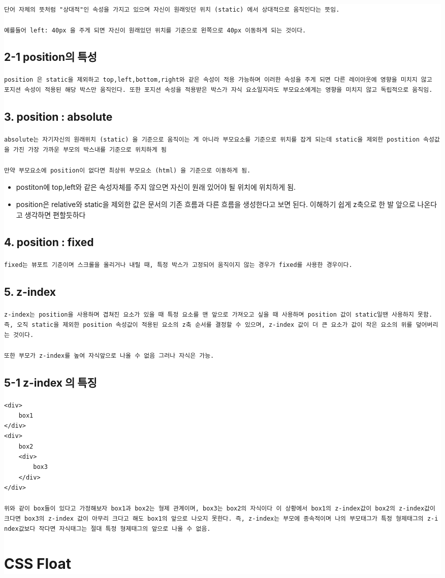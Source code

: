     단어 자체의 뜻처럼 "상대적"인 속성을 가지고 있으며 자신이 원래잇던 위치 (static) 에서 상대적으로 움직인다는 뜻임.

    예를들어 left: 40px 을 주게 되면 자신이 원래있던 위치를 기준으로 왼쪽으로 40px 이동하게 되는 것이다.

## 2-1 position의 특성

    position 은 static을 제외하고 top,left,bottom,right와 같은 속성이 적용 가능하며 이러한 속성을 주게 되면 다른 레이아웃에 영향을 미치지 않고 포지션 속성이 적용된 해당 박스만 움직인다. 또한 포지션 속성을 적용받은 박스가 자식 요소일지라도 부모요소에게는 영향을 미치지 않고 독립적으로 움직임.

## 3. position : absolute

    absolute는 자기자신의 원래위치 (static) 을 기준으로 움직이는 게 아니라 부모요소를 기준으로 위치를 잡게 되는데 static을 제외한 postition 속성값을 가진 가장 가까운 부모의 박스내를 기준으로 위치하게 됨

    만약 부모요소에 position이 없다면 최상위 부모요소 (html) 을 기준으로 이동하게 됨.

-   postiton에 top,left와 같은 속성자체를 주지 않으면 자신이 원래 있어야 될 위치에 위치하게 됨.

-   position은 relative와 static을 제외한 값은 문서의 기존 흐름과 다른 흐름을 생성한다고 보면 된다. 이해하기 쉽게 z축으로 한 발 앞으로 나온다고 생각하면 편할듯하다

## 4. position : fixed

    fixed는 뷰포트 기준이며 스크롤을 올리거나 내릴 때, 특정 박스가 고정되어 움직이지 않는 경우가 fixed를 사용한 경우이다.

## 5. z-index

    z-index는 position을 사용하며 겹쳐진 요소가 있을 때 특정 요소를 맨 앞으로 가져오고 싶을 때 사용하며 position 값이 static일땐 사용하지 못함. 즉, 오직 static을 제외한 position 속성값이 적용된 요소의 z축 순서를 결정할 수 있으며, z-index 값이 더 큰 요소가 값이 작은 요소의 위를 덮어버리는 것이다.

    또한 부모가 z-index를 높여 자식앞으로 나올 수 없음 그러나 자식은 가능.

## 5-1 z-index 의 특징

```
<div>
    box1
</div>
<div>
    box2
    <div>
        box3
    </div>
</div>

위와 같이 box들이 있다고 가정해보자 box1과 box2는 형제 관계이며, box3는 box2의 자식이다 이 상황에서 box1의 z-index값이 box2의 z-index값이 크다면 box3의 z-index 값이 아무리 크다고 해도 box1의 앞으로 나오지 못한다. 즉, z-index는 부모에 종속적이며 나의 부모태그가 특정 형제태그의 z-index값보다 작다면 자식태그는 절대 특정 형제태그의 앞으로 나올 수 없음.

```

# CSS Float
